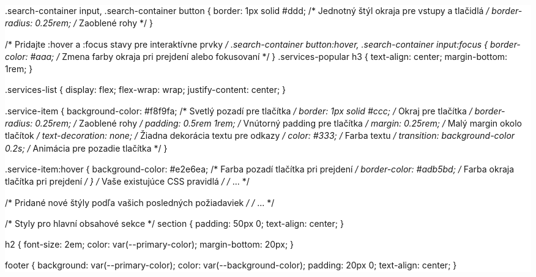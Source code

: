   .search-container input, .search-container button {
    border: 1px solid #ddd; /* Jednotný štýl okraja pre vstupy a tlačidlá */
    border-radius: 0.25rem; /* Zaoblené rohy */
  }
  
  /* Pridajte :hover a :focus stavy pre interaktívne prvky */
  .search-container button:hover,
  .search-container input:focus {
    border-color: #aaa; /* Zmena farby okraja pri prejdení alebo fokusovaní */
  }
  .services-popular h3 {
    text-align: center;
    margin-bottom: 1rem;
  }
  
  .services-list {
    display: flex;
    flex-wrap: wrap;
    justify-content: center;
  }
  
  .service-item {
    background-color: #f8f9fa; /* Svetlý pozadí pre tlačítka */
    border: 1px solid #ccc; /* Okraj pre tlačítka */
    border-radius: 0.25rem; /* Zaoblené rohy */
    padding: 0.5rem 1rem; /* Vnútorný padding pre tlačítka */
    margin: 0.25rem; /* Malý margin okolo tlačítok */
    text-decoration: none; /* Žiadna dekorácia textu pre odkazy */
    color: #333; /* Farba textu */
    transition: background-color 0.2s; /* Animácia pre pozadie tlačítka */
  }
  
  .service-item:hover {
    background-color: #e2e6ea; /* Farba pozadí tlačítka pri prejdení */
    border-color: #adb5bd; /* Farba okraja tlačítka pri prejdení */
  }
  /* Vaše existujúce CSS pravidlá */
/* ... */

/* Pridané nové štýly podľa vašich posledných požiadaviek */
/* ... */

/* Styly pro hlavní obsahové sekce */
section {
    padding: 50px 0;
    text-align: center;
}
  
h2 {
    font-size: 2em;
    color: var(--primary-color);
    margin-bottom: 20px;
}
  
footer {
    background: var(--primary-color);
    color: var(--background-color);
    padding: 20px 0;
    text-align: center;
}
